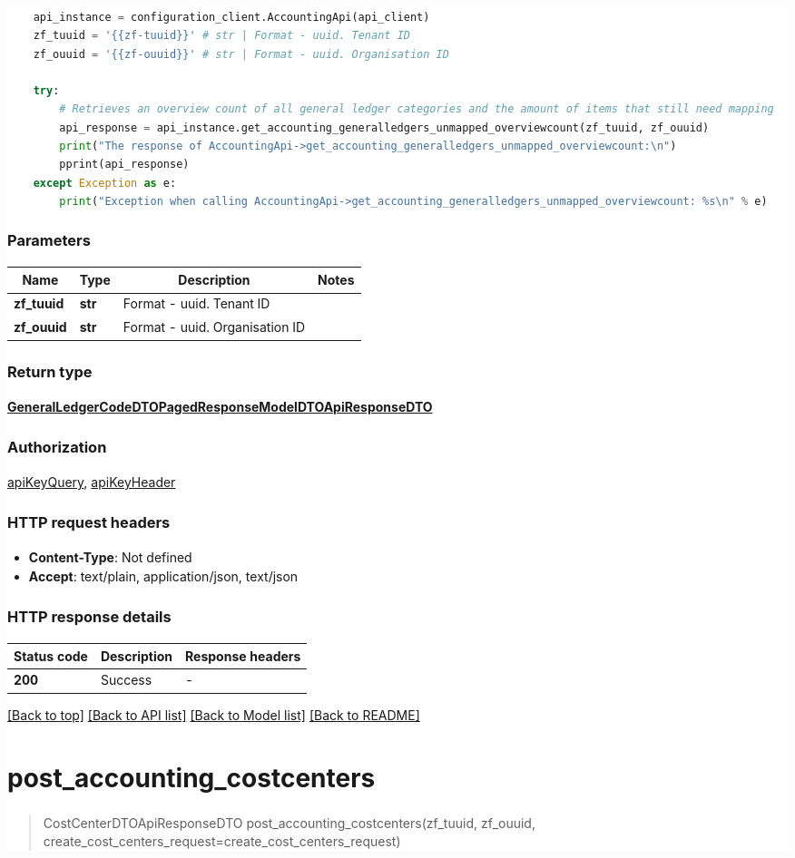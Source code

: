 ```python
    api_instance = configuration_client.AccountingApi(api_client)
    zf_tuuid = '{{zf-tuuid}}' # str | Format - uuid. Tenant ID
    zf_ouuid = '{{zf-ouuid}}' # str | Format - uuid. Organisation ID

    try:
        # Retrieves an overview count of all general ledger categories and the amount of items that still need mapping
        api_response = api_instance.get_accounting_generalledgers_unmapped_overviewcount(zf_tuuid, zf_ouuid)
        print("The response of AccountingApi->get_accounting_generalledgers_unmapped_overviewcount:\n")
        pprint(api_response)
    except Exception as e:
        print("Exception when calling AccountingApi->get_accounting_generalledgers_unmapped_overviewcount: %s\n" % e)
```



### Parameters


Name | Type | Description  | Notes
------------- | ------------- | ------------- | -------------
 **zf_tuuid** | **str**| Format - uuid. Tenant ID | 
 **zf_ouuid** | **str**| Format - uuid. Organisation ID | 

### Return type

[**GeneralLedgerCodeDTOPagedResponseModelDTOApiResponseDTO**](GeneralLedgerCodeDTOPagedResponseModelDTOApiResponseDTO.md)

### Authorization

[apiKeyQuery](../README.md#apiKeyQuery), [apiKeyHeader](../README.md#apiKeyHeader)

### HTTP request headers

 - **Content-Type**: Not defined
 - **Accept**: text/plain, application/json, text/json

### HTTP response details

| Status code | Description | Response headers |
|-------------|-------------|------------------|
**200** | Success |  -  |

[[Back to top]](#) [[Back to API list]](../README.md#documentation-for-api-endpoints) [[Back to Model list]](../README.md#documentation-for-models) [[Back to README]](../README.md)

# **post_accounting_costcenters**
> CostCenterDTOApiResponseDTO post_accounting_costcenters(zf_tuuid, zf_ouuid, create_cost_centers_request=create_cost_centers_request)
